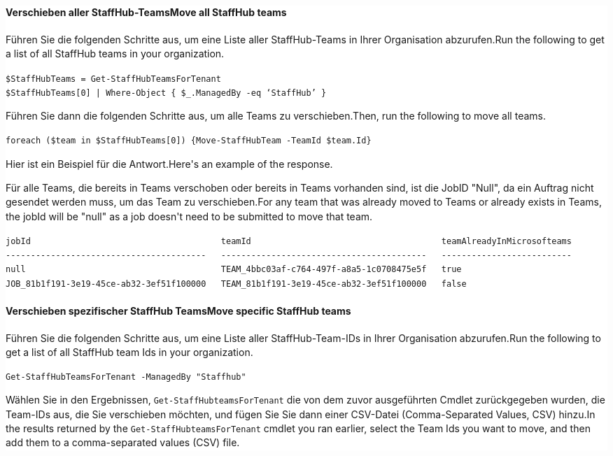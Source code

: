 #### <a name="move-all-staffhub-teams"></a><span data-ttu-id="e0930-253">Verschieben aller StaffHub-Teams</span><span class="sxs-lookup"><span data-stu-id="e0930-253">Move all StaffHub teams</span></span>

<span data-ttu-id="e0930-254">Führen Sie die folgenden Schritte aus, um eine Liste aller StaffHub-Teams in Ihrer Organisation abzurufen.</span><span class="sxs-lookup"><span data-stu-id="e0930-254">Run the following to get a list of all StaffHub teams in your organization.</span></span>

```
$StaffHubTeams = Get-StaffHubTeamsForTenant
$StaffHubTeams[0] | Where-Object { $_.ManagedBy -eq ‘StaffHub’ }
```

<span data-ttu-id="e0930-255">Führen Sie dann die folgenden Schritte aus, um alle Teams zu verschieben.</span><span class="sxs-lookup"><span data-stu-id="e0930-255">Then, run the following to move all teams.</span></span>

```
foreach ($team in $StaffHubTeams[0]) {Move-StaffHubTeam -TeamId $team.Id}
```

<span data-ttu-id="e0930-256">Hier ist ein Beispiel für die Antwort.</span><span class="sxs-lookup"><span data-stu-id="e0930-256">Here's an example of the response.</span></span>

<span data-ttu-id="e0930-257">Für alle Teams, die bereits in Teams verschoben oder bereits in Teams vorhanden sind, ist die JobID "Null", da ein Auftrag nicht gesendet werden muss, um das Team zu verschieben.</span><span class="sxs-lookup"><span data-stu-id="e0930-257">For any team that was already moved to Teams or already exists in Teams, the jobId will be "null" as a job doesn't need to be submitted to move that team.</span></span>

```
jobId                                      teamId                                      teamAlreadyInMicrosofteams  
----------------------------------------   -----------------------------------------   --------------------------         
null                                       TEAM_4bbc03af-c764-497f-a8a5-1c0708475e5f   true
JOB_81b1f191-3e19-45ce-ab32-3ef51f100000   TEAM_81b1f191-3e19-45ce-ab32-3ef51f100000   false
```

#### <a name="move-specific-staffhub-teams"></a><span data-ttu-id="e0930-258">Verschieben spezifischer StaffHub Teams</span><span class="sxs-lookup"><span data-stu-id="e0930-258">Move specific StaffHub teams</span></span>

<span data-ttu-id="e0930-259">Führen Sie die folgenden Schritte aus, um eine Liste aller StaffHub-Team-IDs in Ihrer Organisation abzurufen.</span><span class="sxs-lookup"><span data-stu-id="e0930-259">Run the following to get a list of all StaffHub team Ids in your organization.</span></span>

```
Get-StaffHubTeamsForTenant -ManagedBy "Staffhub"
```

<span data-ttu-id="e0930-260">Wählen Sie in den Ergebnissen, `Get-StaffHubteamsForTenant` die von dem zuvor ausgeführten Cmdlet zurückgegeben wurden, die Team-IDs aus, die Sie verschieben möchten, und fügen Sie Sie dann einer CSV-Datei (Comma-Separated Values, CSV) hinzu.</span><span class="sxs-lookup"><span data-stu-id="e0930-260">In the results returned by the `Get-StaffHubteamsForTenant` cmdlet you ran earlier, select the Team Ids you want to move, and then add them to a comma-separated values (CSV) file.</span></span>
